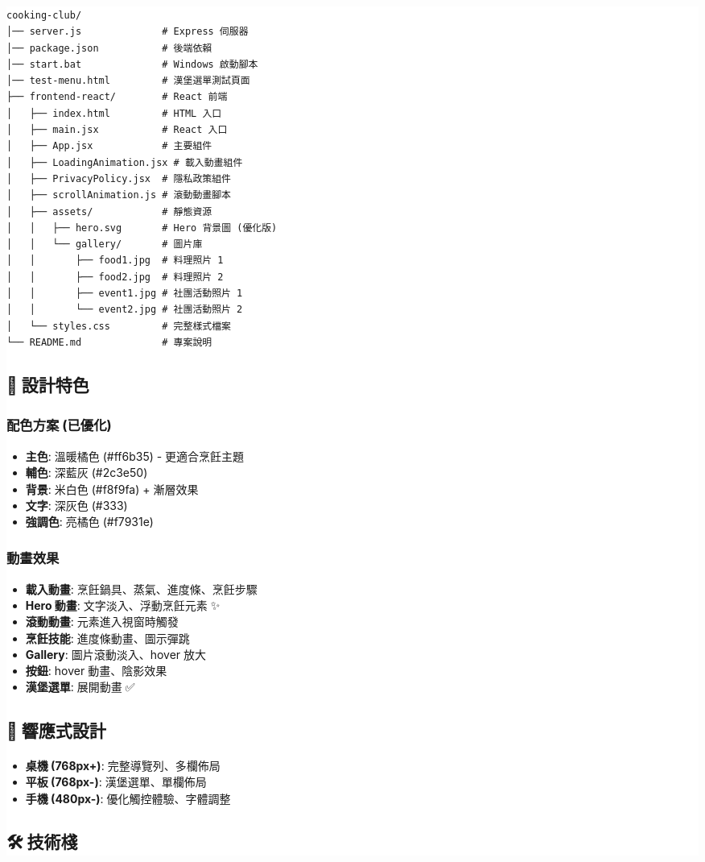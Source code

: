 ```
cooking-club/
│── server.js              # Express 伺服器
│── package.json           # 後端依賴
│── start.bat              # Windows 啟動腳本
│── test-menu.html         # 漢堡選單測試頁面
├── frontend-react/        # React 前端
│   ├── index.html         # HTML 入口
│   ├── main.jsx           # React 入口
│   ├── App.jsx            # 主要組件
│   ├── LoadingAnimation.jsx # 載入動畫組件
│   ├── PrivacyPolicy.jsx  # 隱私政策組件
│   ├── scrollAnimation.js # 滾動動畫腳本
│   ├── assets/            # 靜態資源
│   │   ├── hero.svg       # Hero 背景圖 (優化版)
│   │   └── gallery/       # 圖片庫
│   │       ├── food1.jpg  # 料理照片 1
│   │       ├── food2.jpg  # 料理照片 2
│   │       ├── event1.jpg # 社團活動照片 1
│   │       └── event2.jpg # 社團活動照片 2
│   └── styles.css         # 完整樣式檔案
└── README.md              # 專案說明
```

## 🎨 設計特色

### 配色方案 (已優化)
- **主色**: 溫暖橘色 (#ff6b35) - 更適合烹飪主題
- **輔色**: 深藍灰 (#2c3e50)
- **背景**: 米白色 (#f8f9fa) + 漸層效果
- **文字**: 深灰色 (#333)
- **強調色**: 亮橘色 (#f7931e)

### 動畫效果
- **載入動畫**: 烹飪鍋具、蒸氣、進度條、烹飪步驟
- **Hero 動畫**: 文字淡入、浮動烹飪元素 ✨
- **滾動動畫**: 元素進入視窗時觸發
- **烹飪技能**: 進度條動畫、圖示彈跳
- **Gallery**: 圖片滾動淡入、hover 放大
- **按鈕**: hover 動畫、陰影效果
- **漢堡選單**: 展開動畫 ✅

## 📱 響應式設計

- **桌機 (768px+)**: 完整導覽列、多欄佈局
- **平板 (768px-)**: 漢堡選單、單欄佈局
- **手機 (480px-)**: 優化觸控體驗、字體調整

## 🛠️ 技術棧
